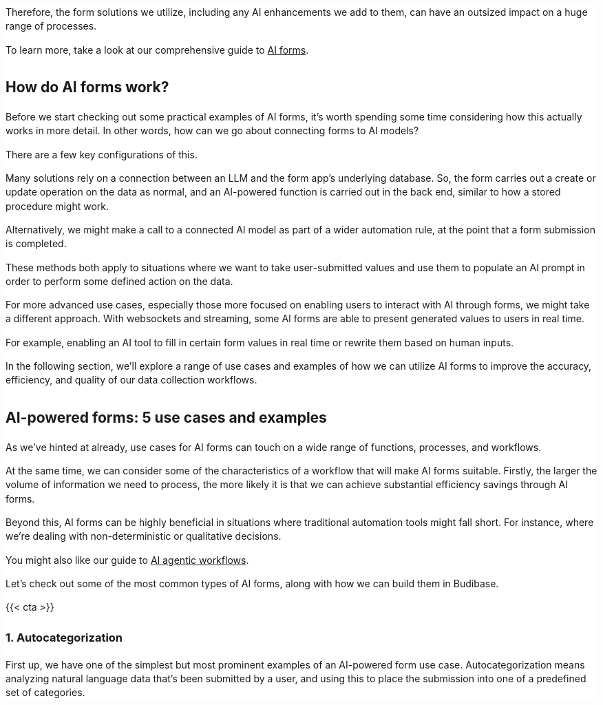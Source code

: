 Therefore, the form solutions we utilize, including any AI enhancements we add to them, can have an outsized impact on a huge range of processes.

To learn more, take a look at our comprehensive guide to [AI forms](https://budibase.com/blog/ai-forms/).

## How do AI forms work?

Before we start checking out some practical examples of AI forms, it’s worth spending some time considering how this actually works in more detail. In other words, how can we go about connecting forms to AI models?

There are a few key configurations of this.

Many solutions rely on a connection between an LLM and the form app’s underlying database. So, the form carries out a create or update operation on the data as normal, and an AI-powered function is carried out in the back end, similar to how a stored procedure might work.

Alternatively, we might make a call to a connected AI model as part of a wider automation rule, at the point that a form submission is completed.

These methods both apply to situations where we want to take user-submitted values and use them to populate an AI prompt in order to perform some defined action on the data.

For more advanced use cases, especially those more focused on enabling users to interact with AI through forms, we might take a different approach. With websockets and streaming, some AI forms are able to present generated values to users in real time.

For example, enabling an AI tool to fill in certain form values in real time or rewrite them based on human inputs.

In the following section, we’ll explore a range of use cases and examples of how we can utilize AI forms to improve the accuracy, efficiency, and quality of our data collection workflows.

## AI-powered forms: 5 use cases and examples

As we’ve hinted at already, use cases for AI forms can touch on a wide range of functions, processes, and workflows.

At the same time, we can consider some of the characteristics of a workflow that will make AI forms suitable. Firstly, the larger the volume of information we need to process, the more likely it is that we can achieve substantial efficiency savings through AI forms.

Beyond this, AI forms can be highly beneficial in situations where traditional automation tools might fall short. For instance, where we’re dealing with non-deterministic or qualitative decisions.

You might also like our guide to [AI agentic workflows](https://budibase.com/blog/ai-agents/ai-agentic-workflows/).

Let’s check out some of the most common types of AI forms, along with how we can build them in Budibase.

{{< cta >}}

### 1. Autocategorization

First up, we have one of the simplest but most prominent examples of an AI-powered form use case. Autocategorization means analyzing natural language data that’s been submitted by a user, and using this to place the submission into one of a predefined set of categories.
